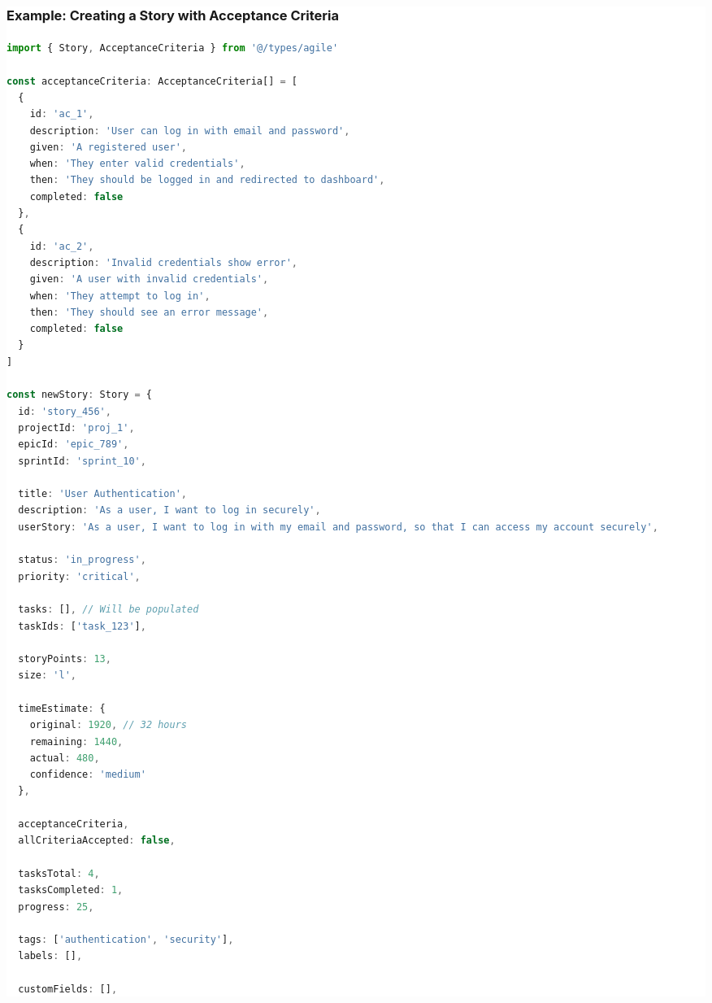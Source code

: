 ### Example: Creating a Story with Acceptance Criteria

```typescript
import { Story, AcceptanceCriteria } from '@/types/agile'

const acceptanceCriteria: AcceptanceCriteria[] = [
  {
    id: 'ac_1',
    description: 'User can log in with email and password',
    given: 'A registered user',
    when: 'They enter valid credentials',
    then: 'They should be logged in and redirected to dashboard',
    completed: false
  },
  {
    id: 'ac_2',
    description: 'Invalid credentials show error',
    given: 'A user with invalid credentials',
    when: 'They attempt to log in',
    then: 'They should see an error message',
    completed: false
  }
]

const newStory: Story = {
  id: 'story_456',
  projectId: 'proj_1',
  epicId: 'epic_789',
  sprintId: 'sprint_10',

  title: 'User Authentication',
  description: 'As a user, I want to log in securely',
  userStory: 'As a user, I want to log in with my email and password, so that I can access my account securely',

  status: 'in_progress',
  priority: 'critical',

  tasks: [], // Will be populated
  taskIds: ['task_123'],

  storyPoints: 13,
  size: 'l',

  timeEstimate: {
    original: 1920, // 32 hours
    remaining: 1440,
    actual: 480,
    confidence: 'medium'
  },

  acceptanceCriteria,
  allCriteriaAccepted: false,

  tasksTotal: 4,
  tasksCompleted: 1,
  progress: 25,

  tags: ['authentication', 'security'],
  labels: [],

  customFields: [],

```